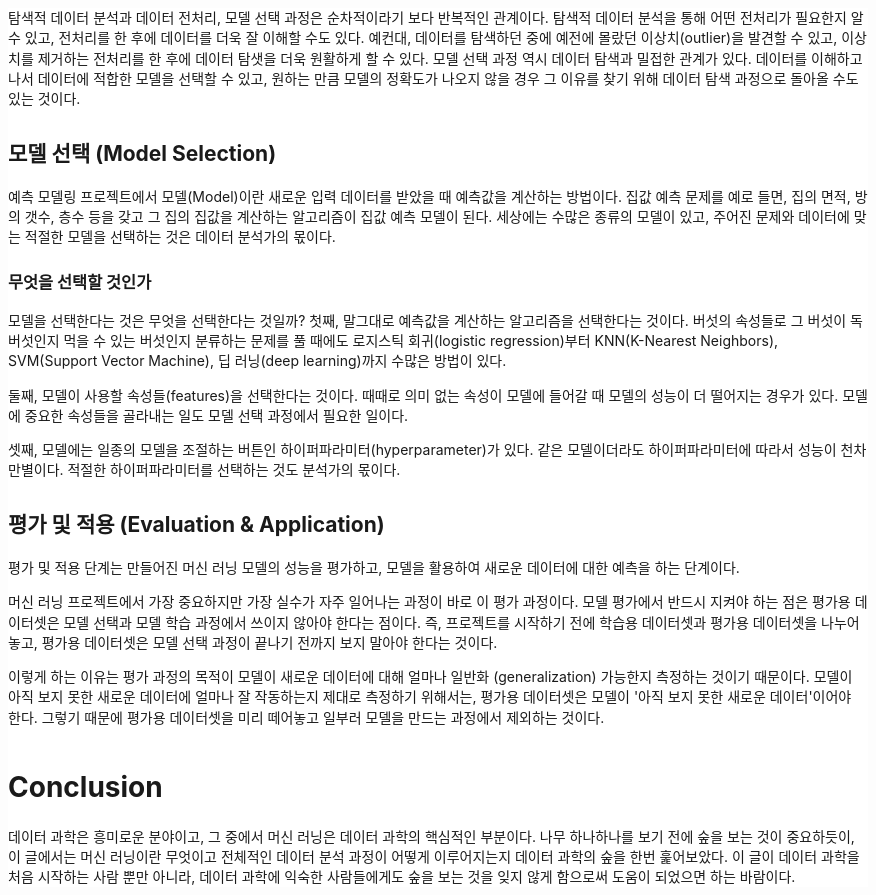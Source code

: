 탐색적 데이터 분석과 데이터 전처리, 모델 선택 과정은 순차적이라기 보다 반복적인 관계이다. 탐색적 데이터 분석을 통해 어떤 전처리가 필요한지 알 수 있고, 전처리를 한 후에 데이터를 더욱 잘 이해할 수도 있다. 예컨대, 데이터를 탐색하던 중에 예전에 몰랐던 이상치(outlier)을 발견할 수 있고, 이상치를 제거하는 전처리를 한 후에 데이터 탐샛을 더욱 원활하게 할 수 있다. 모델 선택 과정 역시 데이터 탐색과 밀접한 관계가 있다. 데이터를 이해하고 나서 데이터에 적합한 모델을 선택할 수 있고, 원하는 만큼 모델의 정확도가 나오지 않을 경우 그 이유를 찾기 위해 데이터 탐색 과정으로 돌아올 수도 있는 것이다.



## 모델 선택 (Model Selection)

예측 모델링 프로젝트에서 모델(Model)이란 새로운 입력 데이터를 받았을 때 예측값을 계산하는 방법이다. 집값 예측 문제를 예로 들면, 집의 면적, 방의 갯수, 층수 등을 갖고 그 집의 집값을 계산하는 알고리즘이 집값 예측 모델이 된다. 세상에는 수많은 종류의 모델이 있고, 주어진 문제와 데이터에 맞는 적절한 모델을 선택하는 것은 데이터 분석가의 몫이다.

### 무엇을 선택할 것인가

모델을 선택한다는 것은 무엇을 선택한다는 것일까? 첫째, 말그대로 예측값을 계산하는 알고리즘을 선택한다는 것이다. 버섯의 속성들로 그 버섯이 독버섯인지 먹을 수 있는 버섯인지 분류하는 문제를 풀 때에도 로지스틱 회귀(logistic regression)부터 KNN(K-Nearest Neighbors), SVM(Support Vector Machine), 딥 러닝(deep learning)까지 수많은 방법이 있다.

둘째, 모델이 사용할 속성들(features)을 선택한다는 것이다. 때때로 의미 없는 속성이 모델에 들어갈 때 모델의 성능이 더 떨어지는 경우가 있다. 모델에 중요한 속성들을 골라내는 일도 모델 선택 과정에서 필요한 일이다.

셋째, 모델에는 일종의 모델을 조절하는 버튼인 하이퍼파라미터(hyperparameter)가 있다. 같은 모델이더라도 하이퍼파라미터에 따라서 성능이 천차만별이다. 적절한 하이퍼파라미터를 선택하는 것도 분석가의 몫이다.



## 평가 및 적용 (Evaluation & Application)

평가 및 적용 단계는 만들어진 머신 러닝 모델의 성능을 평가하고, 모델을 활용하여 새로운 데이터에 대한 예측을 하는 단계이다. 

머신 러닝 프로젝트에서 가장 중요하지만 가장 실수가 자주 일어나는 과정이 바로 이 평가 과정이다. 모델 평가에서 반드시 지켜야 하는 점은 평가용 데이터셋은 모델 선택과 모델 학습 과정에서 쓰이지 않아야 한다는 점이다. 즉, 프로젝트를 시작하기 전에 학습용 데이터셋과 평가용 데이터셋을 나누어놓고, 평가용 데이터셋은 모델 선택 과정이 끝나기 전까지 보지 말아야 한다는 것이다. 

이렇게 하는 이유는 평가 과정의 목적이 모델이 새로운 데이터에 대해 얼마나 일반화 (generalization) 가능한지 측정하는 것이기 때문이다. 모델이 아직 보지 못한 새로운 데이터에 얼마나 잘 작동하는지 제대로 측정하기 위해서는, 평가용 데이터셋은 모델이 '아직 보지 못한 새로운 데이터'이어야 한다. 그렇기 때문에 평가용 데이터셋을 미리 떼어놓고 일부러 모델을 만드는 과정에서 제외하는 것이다.



# Conclusion

데이터 과학은 흥미로운 분야이고, 그 중에서 머신 러닝은 데이터 과학의 핵심적인 부분이다. 나무 하나하나를 보기 전에 숲을 보는 것이 중요하듯이, 이 글에서는 머신 러닝이란 무엇이고 전체적인 데이터 분석 과정이 어떻게 이루어지는지 데이터 과학의 숲을 한번 훑어보았다. 이 글이 데이터 과학을 처음 시작하는 사람 뿐만 아니라, 데이터 과학에 익숙한 사람들에게도 숲을 보는 것을 잊지 않게 함으로써 도움이 되었으면 하는 바람이다.